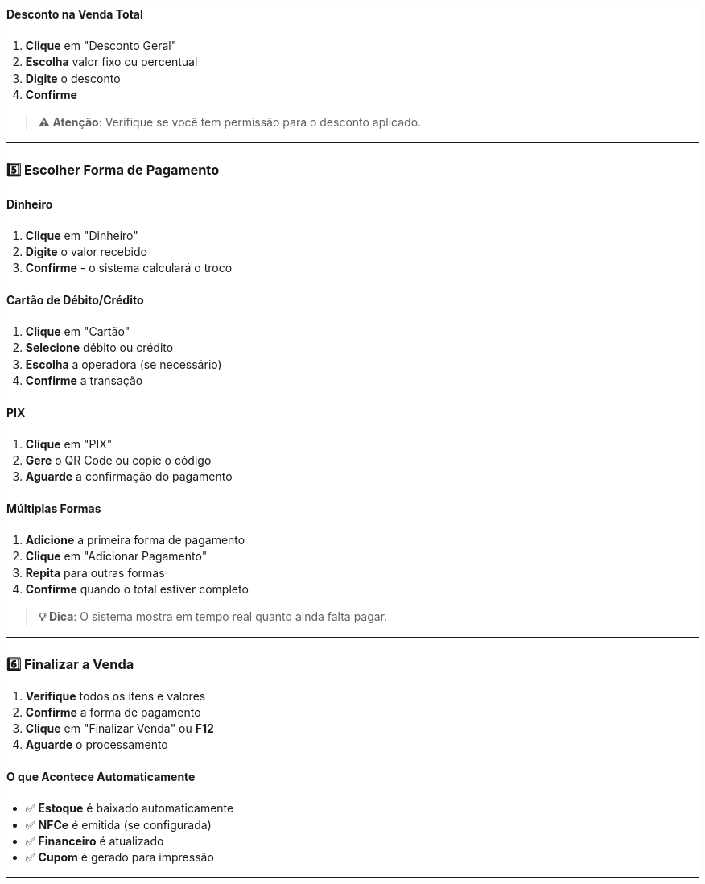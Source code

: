 #### **Desconto na Venda Total**
1. **Clique** em "Desconto Geral"
2. **Escolha** valor fixo ou percentual
3. **Digite** o desconto
4. **Confirme**

> **⚠️ Atenção**: Verifique se você tem permissão para o desconto aplicado.

---

### 5️⃣ **Escolher Forma de Pagamento**

#### **Dinheiro**
1. **Clique** em "Dinheiro"
2. **Digite** o valor recebido
3. **Confirme** - o sistema calculará o troco

#### **Cartão de Débito/Crédito**
1. **Clique** em "Cartão"
2. **Selecione** débito ou crédito
3. **Escolha** a operadora (se necessário)
4. **Confirme** a transação

#### **PIX**
1. **Clique** em "PIX"
2. **Gere** o QR Code ou copie o código
3. **Aguarde** a confirmação do pagamento

#### **Múltiplas Formas**
1. **Adicione** a primeira forma de pagamento
2. **Clique** em "Adicionar Pagamento"
3. **Repita** para outras formas
4. **Confirme** quando o total estiver completo

> **💡 Dica**: O sistema mostra em tempo real quanto ainda falta pagar.

---

### 6️⃣ **Finalizar a Venda**

1. **Verifique** todos os itens e valores
2. **Confirme** a forma de pagamento
3. **Clique** em "Finalizar Venda" ou **F12**
4. **Aguarde** o processamento

#### **O que Acontece Automaticamente**
- ✅ **Estoque** é baixado automaticamente
- ✅ **NFCe** é emitida (se configurada)
- ✅ **Financeiro** é atualizado
- ✅ **Cupom** é gerado para impressão

---
